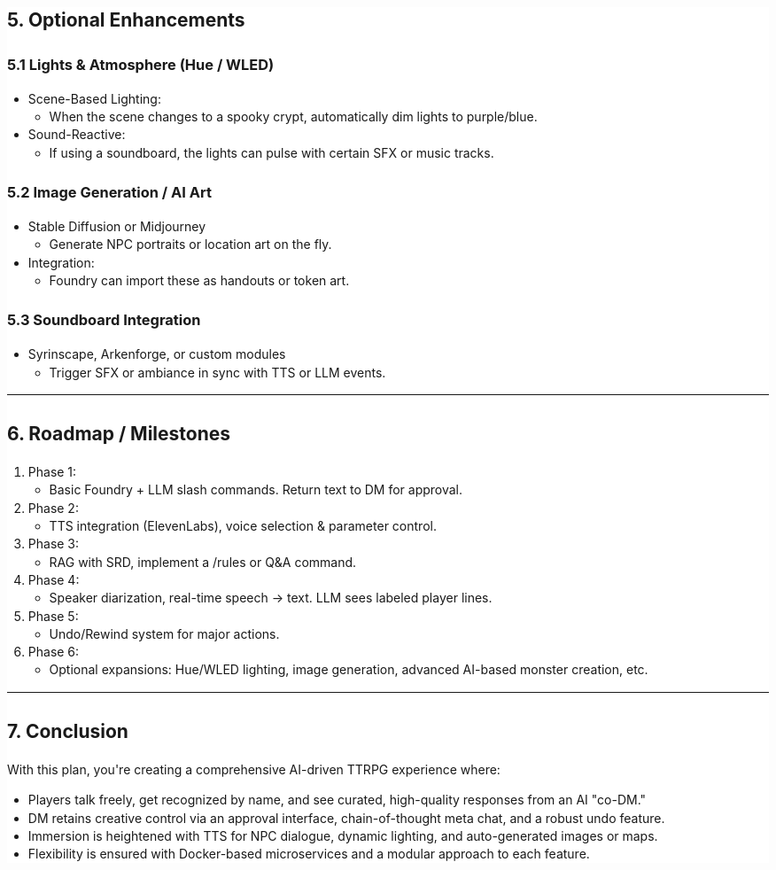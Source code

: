 
## 5. Optional Enhancements

### 5.1 Lights & Atmosphere (Hue / WLED)

- Scene-Based Lighting:
  - When the scene changes to a spooky crypt, automatically dim lights to purple/blue.
- Sound-Reactive:
  - If using a soundboard, the lights can pulse with certain SFX or music tracks.

### 5.2 Image Generation / AI Art

- Stable Diffusion or Midjourney
  - Generate NPC portraits or location art on the fly.
- Integration:
  - Foundry can import these as handouts or token art.

### 5.3 Soundboard Integration

- Syrinscape, Arkenforge, or custom modules
  - Trigger SFX or ambiance in sync with TTS or LLM events.

---

## 6. Roadmap / Milestones

1. Phase 1:
   - Basic Foundry + LLM slash commands. Return text to DM for approval.
2. Phase 2:
   - TTS integration (ElevenLabs), voice selection & parameter control.
3. Phase 3:
   - RAG with SRD, implement a /rules or Q&A command.
4. Phase 4:
   - Speaker diarization, real-time speech → text. LLM sees labeled player lines.
5. Phase 5:
   - Undo/Rewind system for major actions.
6. Phase 6:
   - Optional expansions: Hue/WLED lighting, image generation, advanced AI-based monster creation, etc.

---

## 7. Conclusion

With this plan, you're creating a comprehensive AI-driven TTRPG experience where:

- Players talk freely, get recognized by name, and see curated, high-quality responses from an AI "co-DM."
- DM retains creative control via an approval interface, chain-of-thought meta chat, and a robust undo feature.
- Immersion is heightened with TTS for NPC dialogue, dynamic lighting, and auto-generated images or maps.
- Flexibility is ensured with Docker-based microservices and a modular approach to each feature.
